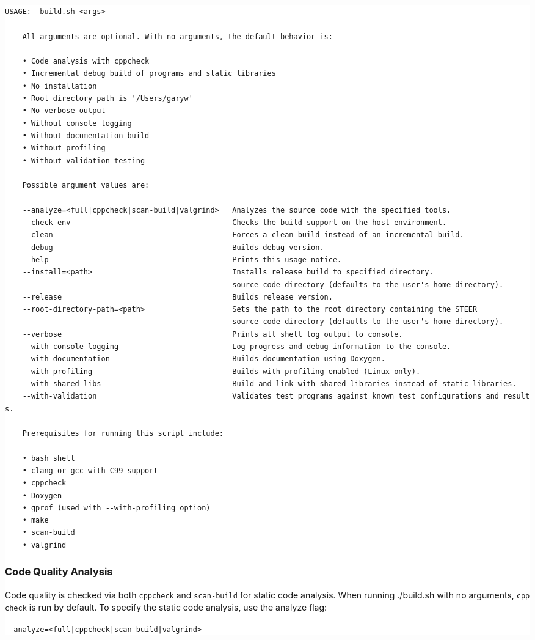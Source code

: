     USAGE:  build.sh <args>
 
        All arguments are optional. With no arguments, the default behavior is:
 
        • Code analysis with cppcheck
        • Incremental debug build of programs and static libraries
        • No installation
        • Root directory path is '/Users/garyw'
        • No verbose output
        • Without console logging
        • Without documentation build
        • Without profiling
        • Without validation testing
 
        Possible argument values are:
 
        --analyze=<full|cppcheck|scan-build|valgrind>   Analyzes the source code with the specified tools.
        --check-env                                     Checks the build support on the host environment.
        --clean                                         Forces a clean build instead of an incremental build.
        --debug                                         Builds debug version.
        --help                                          Prints this usage notice.
        --install=<path>                                Installs release build to specified directory.
                                                        source code directory (defaults to the user's home directory).
        --release                                       Builds release version.
        --root-directory-path=<path>                    Sets the path to the root directory containing the STEER
                                                        source code directory (defaults to the user's home directory).
        --verbose                                       Prints all shell log output to console.
        --with-console-logging                          Log progress and debug information to the console.
        --with-documentation                            Builds documentation using Doxygen.
        --with-profiling                                Builds with profiling enabled (Linux only).
        --with-shared-libs                              Build and link with shared libraries instead of static libraries.
        --with-validation                               Validates test programs against known test configurations and results.
 
        Prerequisites for running this script include:
 
        • bash shell
        • clang or gcc with C99 support
        • cppcheck
        • Doxygen
        • gprof (used with --with-profiling option)
        • make
        • scan-build
        • valgrind

### Code Quality Analysis
Code quality is checked via both `cppcheck` and `scan-build` for static code analysis. When running ./build.sh with no arguments, `cppcheck` is run by default. To specify the static code analysis, use the analyze flag: 

    --analyze=<full|cppcheck|scan-build|valgrind>
